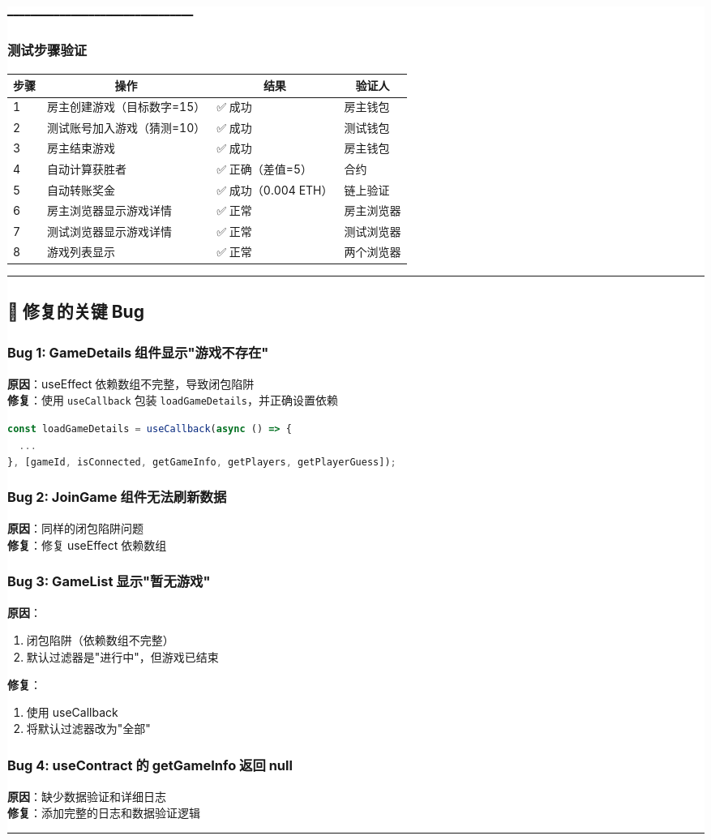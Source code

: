 ```
━━━━━━━━━━━━━━━━━━━━━━━━━━━━━━━━
```

### 测试步骤验证

| 步骤 | 操作 | 结果 | 验证人 |
|------|------|------|--------|
| 1 | 房主创建游戏（目标数字=15） | ✅ 成功 | 房主钱包 |
| 2 | 测试账号加入游戏（猜测=10） | ✅ 成功 | 测试钱包 |
| 3 | 房主结束游戏 | ✅ 成功 | 房主钱包 |
| 4 | 自动计算获胜者 | ✅ 正确（差值=5） | 合约 |
| 5 | 自动转账奖金 | ✅ 成功（0.004 ETH） | 链上验证 |
| 6 | 房主浏览器显示游戏详情 | ✅ 正常 | 房主浏览器 |
| 7 | 测试浏览器显示游戏详情 | ✅ 正常 | 测试浏览器 |
| 8 | 游戏列表显示 | ✅ 正常 | 两个浏览器 |

---

## 🐛 修复的关键 Bug

### Bug 1: GameDetails 组件显示"游戏不存在"
**原因**：useEffect 依赖数组不完整，导致闭包陷阱  
**修复**：使用 `useCallback` 包装 `loadGameDetails`，并正确设置依赖

```typescript
const loadGameDetails = useCallback(async () => {
  ...
}, [gameId, isConnected, getGameInfo, getPlayers, getPlayerGuess]);
```

### Bug 2: JoinGame 组件无法刷新数据
**原因**：同样的闭包陷阱问题  
**修复**：修复 useEffect 依赖数组

### Bug 3: GameList 显示"暂无游戏"
**原因**：
1. 闭包陷阱（依赖数组不完整）
2. 默认过滤器是"进行中"，但游戏已结束

**修复**：
1. 使用 useCallback
2. 将默认过滤器改为"全部"

### Bug 4: useContract 的 getGameInfo 返回 null
**原因**：缺少数据验证和详细日志  
**修复**：添加完整的日志和数据验证逻辑

---